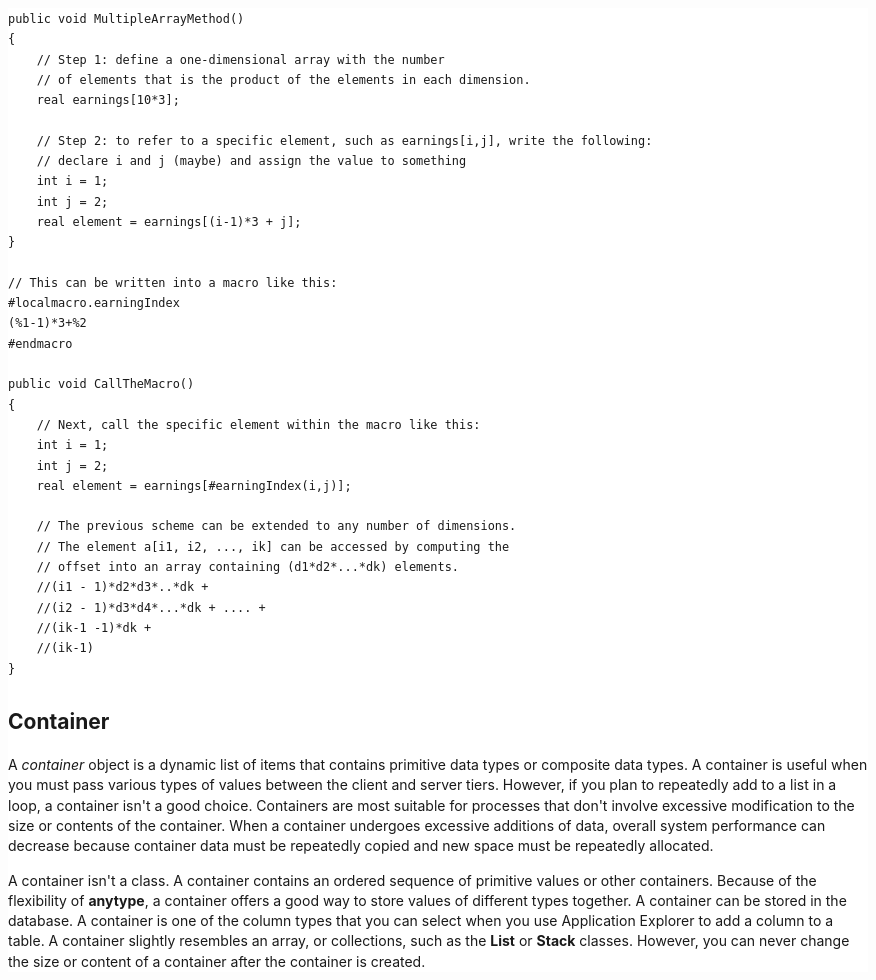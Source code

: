 ```xpp
public void MultipleArrayMethod()
{
    // Step 1: define a one-dimensional array with the number
    // of elements that is the product of the elements in each dimension.
    real earnings[10*3];

    // Step 2: to refer to a specific element, such as earnings[i,j], write the following:
    // declare i and j (maybe) and assign the value to something
    int i = 1;
    int j = 2;
    real element = earnings[(i-1)*3 + j];
}

// This can be written into a macro like this:
#localmacro.earningIndex
(%1-1)*3+%2
#endmacro

public void CallTheMacro()
{
    // Next, call the specific element within the macro like this:
    int i = 1;
    int j = 2;
    real element = earnings[#earningIndex(i,j)];

    // The previous scheme can be extended to any number of dimensions.
    // The element a[i1, i2, ..., ik] can be accessed by computing the
    // offset into an array containing (d1*d2*...*dk) elements.
    //(i1 - 1)*d2*d3*..*dk +
    //(i2 - 1)*d3*d4*...*dk + .... +
    //(ik-1 -1)*dk +
    //(ik-1)
}
```

## Container

A *container* object is a dynamic list of items that contains primitive data types or composite data types. A container is useful when you must pass various types of values between the client and server tiers. However, if you plan to repeatedly add to a list in a loop, a container isn't a good choice. Containers are most suitable for processes that don't involve excessive modification to the size or contents of the container. When a container undergoes excessive additions of data, overall system performance can decrease because container data must be repeatedly copied and new space must be repeatedly allocated.

A container isn't a class. A container contains an ordered sequence of primitive values or other containers. Because of the flexibility of **anytype**, a container offers a good way to store values of different types together. A container can be stored in the database. A container is one of the column types that you can select when you use Application Explorer to add a column to a table. A container slightly resembles an array, or collections, such as the **List** or **Stack** classes. However, you can never change the size or content of a container after the container is created.
